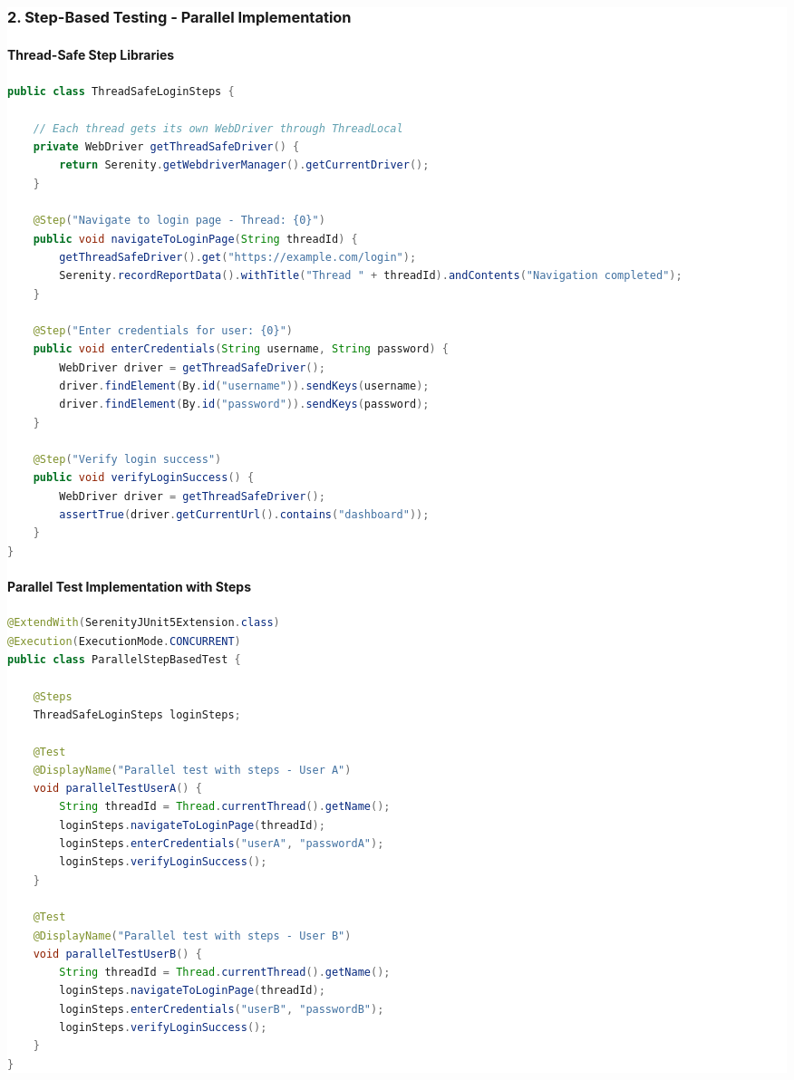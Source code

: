 ### 2. Step-Based Testing - Parallel Implementation

#### Thread-Safe Step Libraries
```java
public class ThreadSafeLoginSteps {
    
    // Each thread gets its own WebDriver through ThreadLocal
    private WebDriver getThreadSafeDriver() {
        return Serenity.getWebdriverManager().getCurrentDriver();
    }
    
    @Step("Navigate to login page - Thread: {0}")
    public void navigateToLoginPage(String threadId) {
        getThreadSafeDriver().get("https://example.com/login");
        Serenity.recordReportData().withTitle("Thread " + threadId).andContents("Navigation completed");
    }
    
    @Step("Enter credentials for user: {0}")
    public void enterCredentials(String username, String password) {
        WebDriver driver = getThreadSafeDriver();
        driver.findElement(By.id("username")).sendKeys(username);
        driver.findElement(By.id("password")).sendKeys(password);
    }
    
    @Step("Verify login success")
    public void verifyLoginSuccess() {
        WebDriver driver = getThreadSafeDriver();
        assertTrue(driver.getCurrentUrl().contains("dashboard"));
    }
}
```

#### Parallel Test Implementation with Steps
```java
@ExtendWith(SerenityJUnit5Extension.class)
@Execution(ExecutionMode.CONCURRENT)
public class ParallelStepBasedTest {
    
    @Steps
    ThreadSafeLoginSteps loginSteps;
    
    @Test
    @DisplayName("Parallel test with steps - User A")
    void parallelTestUserA() {
        String threadId = Thread.currentThread().getName();
        loginSteps.navigateToLoginPage(threadId);
        loginSteps.enterCredentials("userA", "passwordA");
        loginSteps.verifyLoginSuccess();
    }
    
    @Test
    @DisplayName("Parallel test with steps - User B")
    void parallelTestUserB() {
        String threadId = Thread.currentThread().getName();
        loginSteps.navigateToLoginPage(threadId);
        loginSteps.enterCredentials("userB", "passwordB");
        loginSteps.verifyLoginSuccess();
    }
}
```
